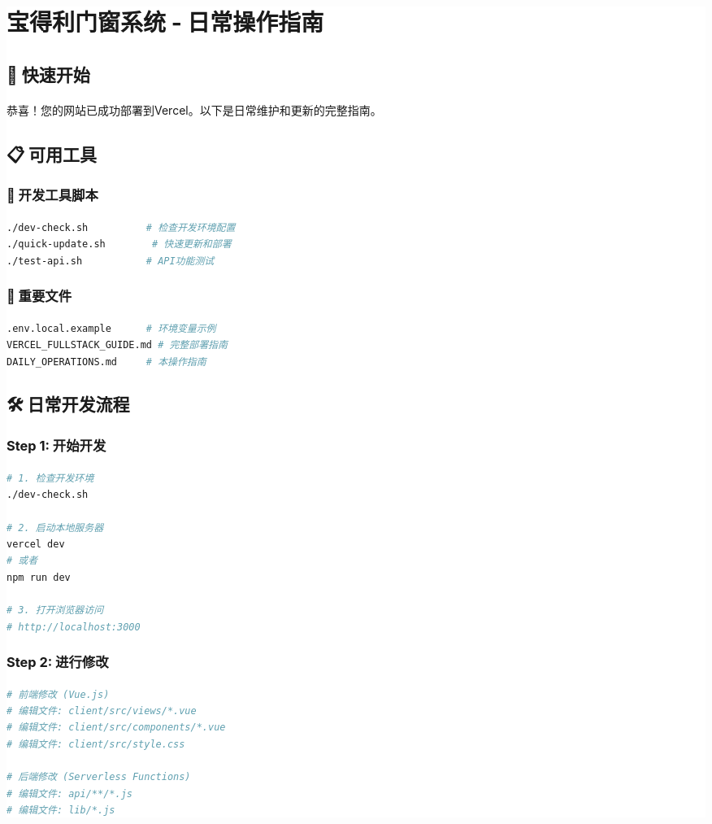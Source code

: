 # 宝得利门窗系统 - 日常操作指南

## 🚀 快速开始

恭喜！您的网站已成功部署到Vercel。以下是日常维护和更新的完整指南。

## 📋 可用工具

### 🔧 开发工具脚本
```bash
./dev-check.sh          # 检查开发环境配置
./quick-update.sh        # 快速更新和部署
./test-api.sh           # API功能测试
```

### 📁 重要文件
```bash
.env.local.example      # 环境变量示例
VERCEL_FULLSTACK_GUIDE.md # 完整部署指南
DAILY_OPERATIONS.md     # 本操作指南
```

## 🛠️ 日常开发流程

### Step 1: 开始开发
```bash
# 1. 检查开发环境
./dev-check.sh

# 2. 启动本地服务器
vercel dev
# 或者
npm run dev

# 3. 打开浏览器访问
# http://localhost:3000
```

### Step 2: 进行修改
```bash
# 前端修改 (Vue.js)
# 编辑文件: client/src/views/*.vue
# 编辑文件: client/src/components/*.vue
# 编辑文件: client/src/style.css

# 后端修改 (Serverless Functions)
# 编辑文件: api/**/*.js
# 编辑文件: lib/*.js
```
